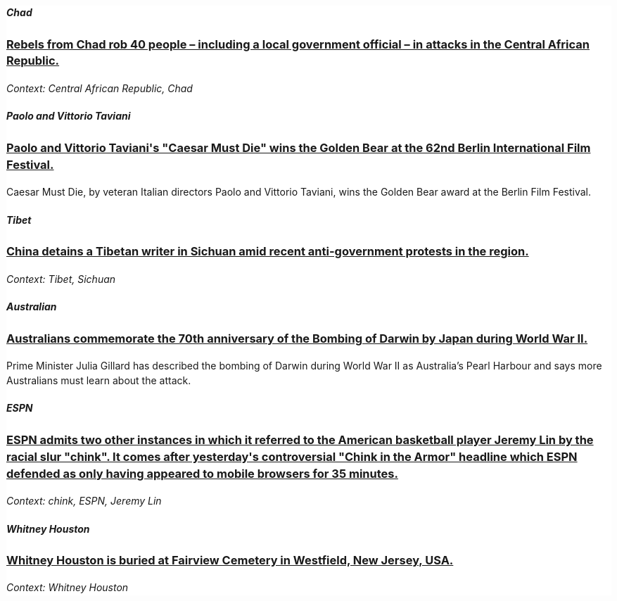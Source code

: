 ##### Chad
### [Rebels from Chad rob 40 people &ndash; including a local government official &ndash; in attacks in the Central African Republic. ](/news/2012/02/19/rebels-from-chad-rob-40-people-ndash-including-a-local-government-official-ndash-in-attacks-in-the-central-african-republic.md)
_Context: Central African Republic, Chad_

##### Paolo and Vittorio Taviani
### [Paolo and Vittorio Taviani's "Caesar Must Die" wins the Golden Bear at the 62nd Berlin International Film Festival. ](/news/2012/02/19/paolo-and-vittorio-taviani-s-caesar-must-die-wins-the-golden-bear-at-the-62nd-berlin-international-film-festival.md)
Caesar Must Die, by veteran Italian directors Paolo and Vittorio Taviani, wins the Golden Bear award at the Berlin Film Festival.

##### Tibet
### [China detains a Tibetan writer in Sichuan amid recent anti-government protests in the region. ](/news/2012/02/19/china-detains-a-tibetan-writer-in-sichuan-amid-recent-anti-government-protests-in-the-region.md)
_Context: Tibet, Sichuan_

##### Australian
### [Australians commemorate the 70th anniversary of the Bombing of Darwin by Japan during World War II. ](/news/2012/02/19/australians-commemorate-the-70th-anniversary-of-the-bombing-of-darwin-by-japan-during-world-war-ii.md)
Prime Minister Julia Gillard has described the bombing of Darwin during World War II as Australia’s Pearl Harbour and says more Australians must learn about the attack.

##### ESPN
### [ESPN admits two other instances in which it referred to the American basketball player Jeremy Lin by the racial slur "chink". It comes after yesterday's controversial "Chink in the Armor" headline which ESPN defended as only having appeared to mobile browsers for 35 minutes. ](/news/2012/02/19/espn-admits-two-other-instances-in-which-it-referred-to-the-american-basketball-player-jeremy-lin-by-the-racial-slur-chink-it-comes-after.md)
_Context: chink, ESPN, Jeremy Lin_

##### Whitney Houston
### [Whitney Houston is buried at Fairview Cemetery in Westfield, New Jersey, USA. ](/news/2012/02/19/whitney-houston-is-buried-at-fairview-cemetery-in-westfield-new-jersey-usa.md)
_Context: Whitney Houston_
